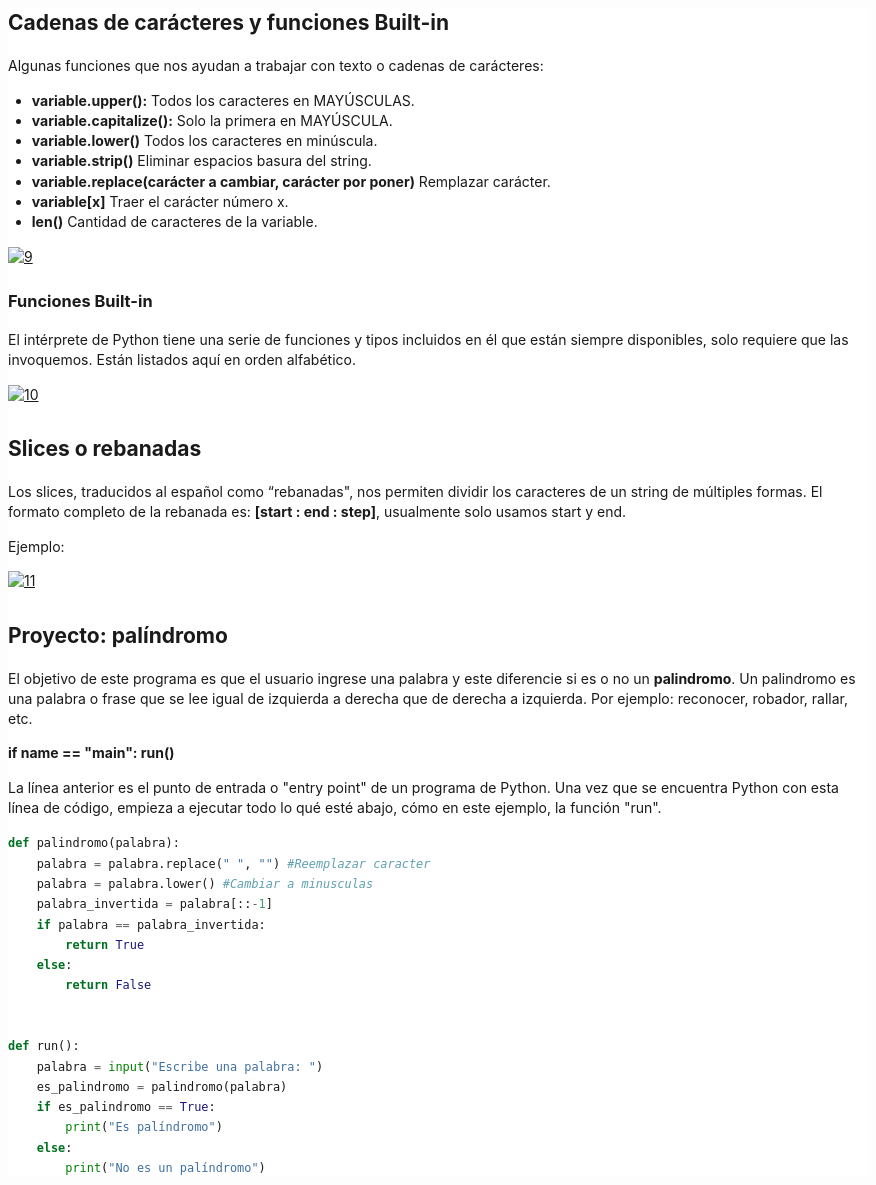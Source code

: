 ## Cadenas de carácteres y funciones Built-in

Algunas funciones que nos ayudan a trabajar con texto o cadenas de carácteres:

- **variable.upper():** Todos los caracteres en MAYÚSCULAS.
- **variable.capitalize():** Solo la primera en MAYÚSCULA.
- **variable.lower()** Todos los caracteres en minúscula.
- **variable.strip()** Eliminar espacios basura del string.
- **variable.replace(carácter a cambiar, carácter por poner)** Remplazar carácter.
- **variable[x]** Traer el carácter número x.
- **len()** Cantidad de caracteres de la variable.

[![9](https://github.com/hackmilo/Notas---Curso-basico-de-Python/blob/main/img/9.png?raw=true "9")](https://github.com/hackmilo/Notas---Curso-basico-de-Python/blob/main/img/9.png?raw=true "9")

### Funciones Built-in

El intérprete de Python tiene una serie de funciones y tipos incluidos en él que están siempre disponibles, solo requiere que las invoquemos. Están listados aquí en orden alfabético.

[![10](https://github.com/hackmilo/Notas---Curso-basico-de-Python/blob/main/img/10.png?raw=true "10")](https://github.com/hackmilo/Notas---Curso-basico-de-Python/blob/main/img/10.png?raw=true "10")

## Slices o rebanadas

Los slices, traducidos al español como “rebanadas", nos permiten dividir los caracteres de un string de múltiples formas.
El formato completo de la rebanada es: **[start : end : step]**, usualmente solo usamos start y end.

Ejemplo:

[![11](https://github.com/hackmilo/Notas---Curso-basico-de-Python/blob/main/img/11.png?raw=true "11")](https://github.com/hackmilo/Notas---Curso-basico-de-Python/blob/main/img/11.png?raw=true "11")

## Proyecto: palíndromo

El objetivo de este programa es que el usuario ingrese una palabra y este diferencie si es o no un **palindromo**. Un palindromo es una palabra o frase que se lee igual de izquierda a derecha que de derecha a izquierda. Por ejemplo:  reconocer, robador, rallar, etc.

**if __name__ == "__main__": 
run()**

La línea anterior es el punto de entrada  o "entry point" de un programa de Python. Una vez que se encuentra Python con esta línea de código, empieza a ejecutar todo lo qué esté abajo, cómo en este ejemplo, la función "run".

```python
def palindromo(palabra):
    palabra = palabra.replace(" ", "") #Reemplazar caracter
    palabra = palabra.lower() #Cambiar a minusculas
    palabra_invertida = palabra[::-1]
    if palabra == palabra_invertida:
        return True
    else:
        return False


def run():
    palabra = input("Escribe una palabra: ")
    es_palindromo = palindromo(palabra)
    if es_palindromo == True:
        print("Es palíndromo")
    else:
        print("No es un palíndromo")
```